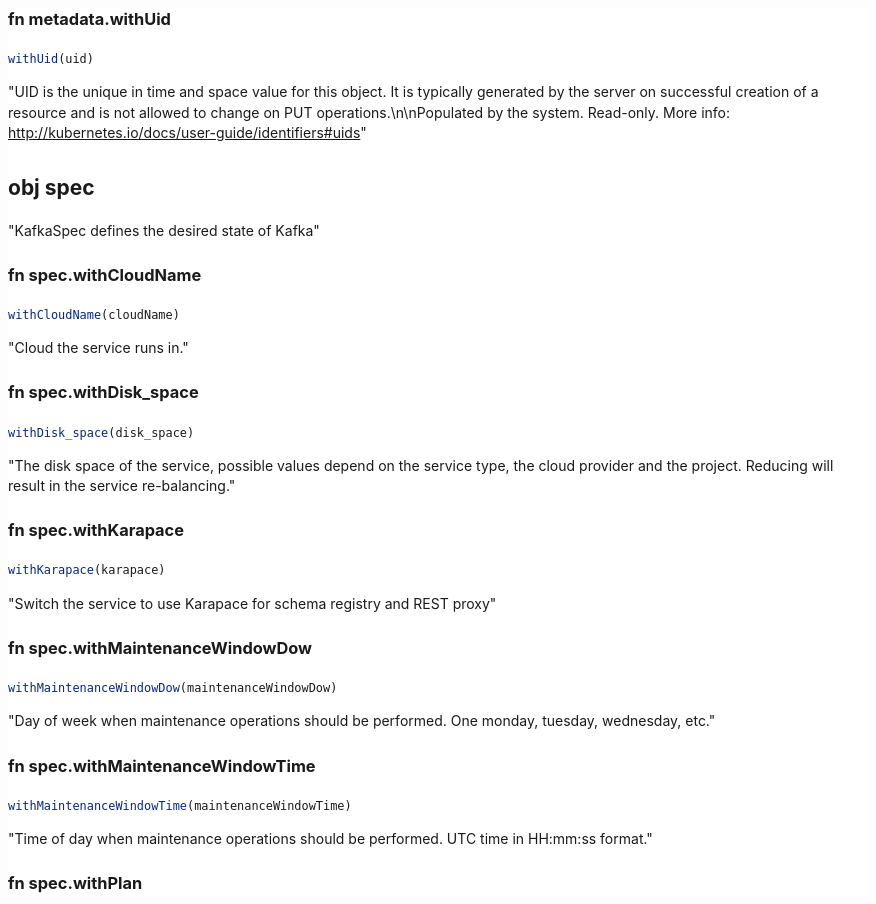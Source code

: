 ### fn metadata.withUid

```ts
withUid(uid)
```

"UID is the unique in time and space value for this object. It is typically generated by the server on successful creation of a resource and is not allowed to change on PUT operations.\n\nPopulated by the system. Read-only. More info: http://kubernetes.io/docs/user-guide/identifiers#uids"

## obj spec

"KafkaSpec defines the desired state of Kafka"

### fn spec.withCloudName

```ts
withCloudName(cloudName)
```

"Cloud the service runs in."

### fn spec.withDisk_space

```ts
withDisk_space(disk_space)
```

"The disk space of the service, possible values depend on the service type, the cloud provider and the project. Reducing will result in the service re-balancing."

### fn spec.withKarapace

```ts
withKarapace(karapace)
```

"Switch the service to use Karapace for schema registry and REST proxy"

### fn spec.withMaintenanceWindowDow

```ts
withMaintenanceWindowDow(maintenanceWindowDow)
```

"Day of week when maintenance operations should be performed. One monday, tuesday, wednesday, etc."

### fn spec.withMaintenanceWindowTime

```ts
withMaintenanceWindowTime(maintenanceWindowTime)
```

"Time of day when maintenance operations should be performed. UTC time in HH:mm:ss format."

### fn spec.withPlan
